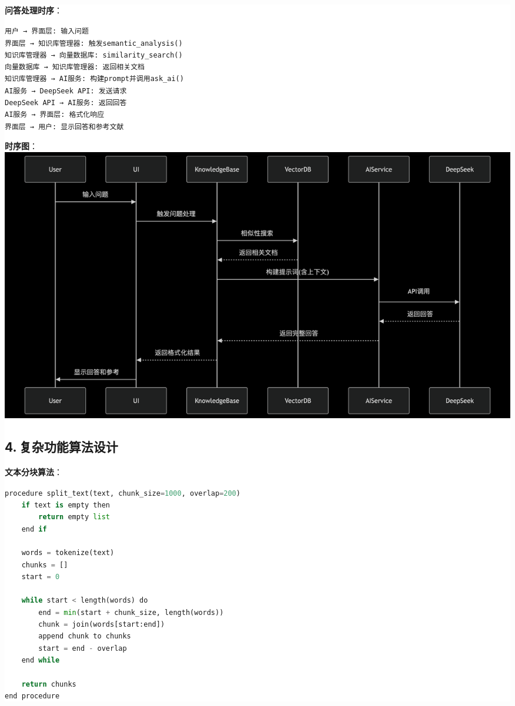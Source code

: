 **问答处理时序**：
```
用户 → 界面层: 输入问题
界面层 → 知识库管理器: 触发semantic_analysis()
知识库管理器 → 向量数据库: similarity_search()
向量数据库 → 知识库管理器: 返回相关文档
知识库管理器 → AI服务: 构建prompt并调用ask_ai()
AI服务 → DeepSeek API: 发送请求
DeepSeek API → AI服务: 返回回答
AI服务 → 界面层: 格式化响应
界面层 → 用户: 显示回答和参考文献
```
**时序图**：
![时序图](ordermap.png)

## 4. 复杂功能算法设计

**文本分块算法**：
```python
procedure split_text(text, chunk_size=1000, overlap=200)
    if text is empty then
        return empty list
    end if
    
    words = tokenize(text)
    chunks = []
    start = 0
    
    while start < length(words) do
        end = min(start + chunk_size, length(words))
        chunk = join(words[start:end])
        append chunk to chunks
        start = end - overlap
    end while
    
    return chunks
end procedure
```
